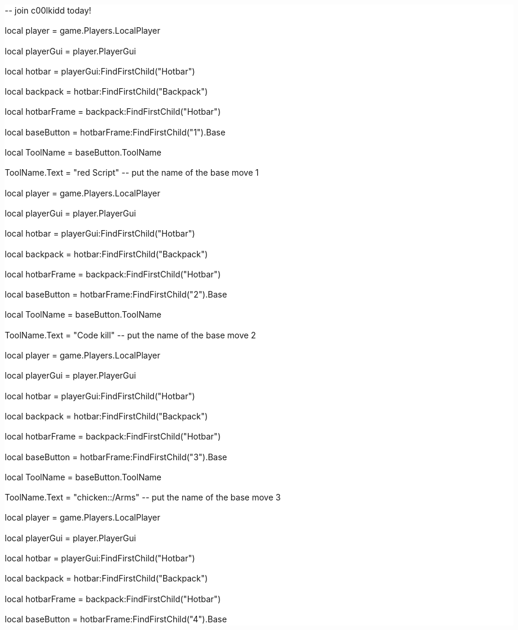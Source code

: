 -- join c00lkidd today!

local player = game.Players.LocalPlayer

local playerGui = player.PlayerGui

local hotbar = playerGui:FindFirstChild("Hotbar")

local backpack = hotbar:FindFirstChild("Backpack")

local hotbarFrame = backpack:FindFirstChild("Hotbar")

local baseButton = hotbarFrame:FindFirstChild("1").Base

local ToolName = baseButton.ToolName


ToolName.Text = "red Script" -- put the name of the base move 1


local player = game.Players.LocalPlayer

local playerGui = player.PlayerGui

local hotbar = playerGui:FindFirstChild("Hotbar")

local backpack = hotbar:FindFirstChild("Backpack")

local hotbarFrame = backpack:FindFirstChild("Hotbar")

local baseButton = hotbarFrame:FindFirstChild("2").Base

local ToolName = baseButton.ToolName


ToolName.Text = "Code kill" -- put the name of the base move 2


local player = game.Players.LocalPlayer

local playerGui = player.PlayerGui

local hotbar = playerGui:FindFirstChild("Hotbar")

local backpack = hotbar:FindFirstChild("Backpack")

local hotbarFrame = backpack:FindFirstChild("Hotbar")

local baseButton = hotbarFrame:FindFirstChild("3").Base

local ToolName = baseButton.ToolName


ToolName.Text = "chicken::/Arms" -- put the name of the base move 3


local player = game.Players.LocalPlayer

local playerGui = player.PlayerGui

local hotbar = playerGui:FindFirstChild("Hotbar")

local backpack = hotbar:FindFirstChild("Backpack")

local hotbarFrame = backpack:FindFirstChild("Hotbar")

local baseButton = hotbarFrame:FindFirstChild("4").Base
